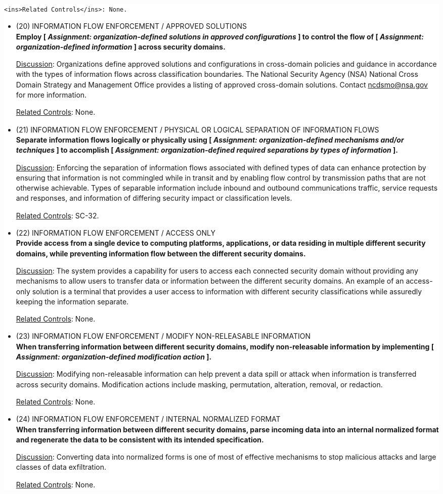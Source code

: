     <ins>Related Controls</ins>: None.

* (20) INFORMATION FLOW ENFORCEMENT / APPROVED SOLUTIONS<br>
**Employ [ _Assignment: organization-defined solutions in approved configurations_ ] to control the flow of [ _Assignment: organization-defined information_ ] across security domains.**

    <ins>Discussion</ins>: Organizations define approved solutions and configurations in cross-domain policies and guidance in accordance with the types of information flows across classification boundaries. The National Security Agency (NSA) National Cross Domain Strategy and Management Office provides a listing of approved cross-domain solutions. Contact ncdsmo@nsa.gov for more information.

    <ins>Related Controls</ins>: None.

* (21) INFORMATION FLOW ENFORCEMENT / PHYSICAL OR LOGICAL SEPARATION OF INFORMATION FLOWS<br>
**Separate information flows logically or physically using [ _Assignment: organization-defined mechanisms and/or techniques_ ] to accomplish [ _Assignment: organization-defined required separations by types of information_ ].**

    <ins>Discussion</ins>: Enforcing the separation of information flows associated with defined types of data can enhance protection by ensuring that information is not commingled while in transit and by enabling flow control by transmission paths that are not otherwise achievable. Types of separable information include inbound and outbound communications traffic, service requests and responses, and information of differing security impact or classification levels.

    <ins>Related Controls</ins>: SC-32.

* (22) INFORMATION FLOW ENFORCEMENT / ACCESS ONLY<br>
**Provide access from a single device to computing platforms, applications, or data residing in multiple different security domains, while preventing information flow between the different security domains.**

    <ins>Discussion</ins>: The system provides a capability for users to access each connected security domain without providing any mechanisms to allow users to transfer data or information between the different security domains. An example of an access-only solution is a terminal that provides a user access to information with different security classifications while assuredly keeping the information separate.
    
    <ins>Related Controls</ins>: None.

* (23) INFORMATION FLOW ENFORCEMENT / MODIFY NON-RELEASABLE INFORMATION<br>
**When transferring information between different security domains, modify non-releasable information by implementing [ _Assignment: organization-defined modification action_ ].**

    <ins>Discussion</ins>: Modifying non-releasable information can help prevent a data spill or attack when information is transferred across security domains. Modification actions include masking, permutation, alteration, removal, or redaction.

    <ins>Related Controls</ins>: None.

* (24) INFORMATION FLOW ENFORCEMENT / INTERNAL NORMALIZED FORMAT<br>
**When transferring information between different security domains, parse incoming data into an internal normalized format and regenerate the data to be consistent with its intended specification.**

    <ins>Discussion</ins>: Converting data into normalized forms is one of most of effective mechanisms to stop malicious attacks and large classes of data exfiltration.

    <ins>Related Controls</ins>: None.
